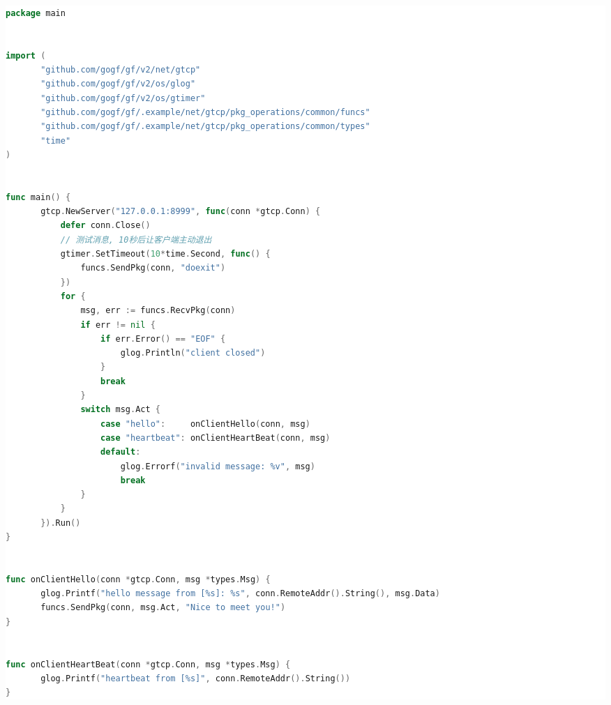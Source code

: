 ```go
package main


import (
       "github.com/gogf/gf/v2/net/gtcp"
       "github.com/gogf/gf/v2/os/glog"
       "github.com/gogf/gf/v2/os/gtimer"
       "github.com/gogf/gf/.example/net/gtcp/pkg_operations/common/funcs"
       "github.com/gogf/gf/.example/net/gtcp/pkg_operations/common/types"
       "time"
)


func main() {
       gtcp.NewServer("127.0.0.1:8999", func(conn *gtcp.Conn) {
           defer conn.Close()
           // 测试消息, 10秒后让客户端主动退出
           gtimer.SetTimeout(10*time.Second, func() {
               funcs.SendPkg(conn, "doexit")
           })
           for {
               msg, err := funcs.RecvPkg(conn)
               if err != nil {
                   if err.Error() == "EOF" {
                       glog.Println("client closed")
                   }
                   break
               }
               switch msg.Act {
                   case "hello":     onClientHello(conn, msg)
                   case "heartbeat": onClientHeartBeat(conn, msg)
                   default:
                       glog.Errorf("invalid message: %v", msg)
                       break
               }
           }
       }).Run()
}


func onClientHello(conn *gtcp.Conn, msg *types.Msg) {
       glog.Printf("hello message from [%s]: %s", conn.RemoteAddr().String(), msg.Data)
       funcs.SendPkg(conn, msg.Act, "Nice to meet you!")
}


func onClientHeartBeat(conn *gtcp.Conn, msg *types.Msg) {
       glog.Printf("heartbeat from [%s]", conn.RemoteAddr().String())
}
```
